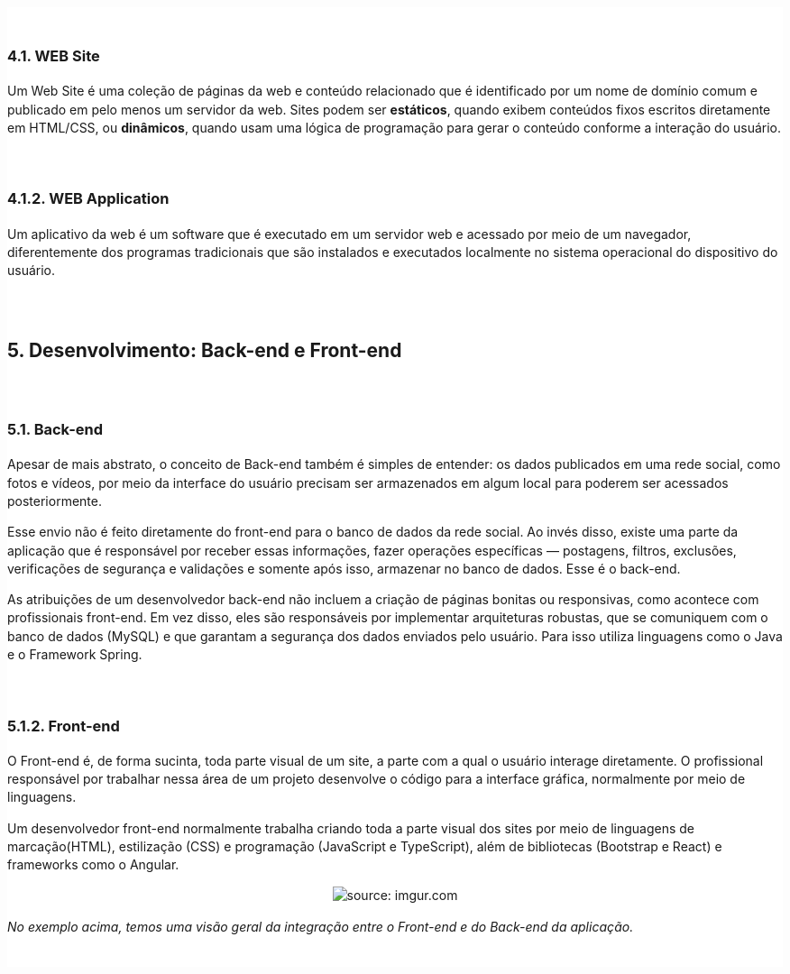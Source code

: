 <br />

<h3>4.1. WEB Site</h3>

Um Web Site é uma coleção de páginas da web e conteúdo relacionado que é identificado por um nome de domínio comum e publicado em pelo menos um servidor da web.
Sites podem ser **estáticos**, quando exibem conteúdos fixos escritos diretamente em HTML/CSS, ou **dinâmicos**, quando usam uma lógica de programação para gerar o conteúdo conforme a interação do usuário.

<br />

<h3>4.1.2. WEB Application</h3>

Um aplicativo da web é um software que é executado em um servidor web e acessado por meio de um navegador, diferentemente dos programas tradicionais que são instalados e executados localmente no sistema operacional do dispositivo do usuário.

<br />

<h2>5. Desenvolvimento: Back-end e Front-end</h2>

<br />

<h3>5.1. Back-end</h3>

Apesar de mais abstrato, o conceito de Back-end também é simples de entender: os dados publicados em uma rede social, como fotos e vídeos, por meio da interface do usuário precisam ser armazenados em algum local para poderem ser acessados posteriormente.

Esse envio não é feito diretamente do front-end para o banco de dados da rede social. Ao invés disso, existe uma parte da aplicação que é responsável por receber essas informações, fazer operações específicas — postagens, filtros, exclusões, verificações de segurança e validações e somente após isso, armazenar no banco de dados. Esse é o back-end.

As atribuições de um desenvolvedor back-end não incluem a criação de páginas bonitas ou responsivas, como acontece com profissionais front-end. Em vez disso, eles são responsáveis por implementar arquiteturas robustas, que se comuniquem com o banco de dados (MySQL) e que garantam a segurança dos dados enviados pelo usuário. Para isso utiliza linguagens como o Java e o Framework Spring.

<br />

<h3>5.1.2. Front-end</h3>

O Front-end é, de forma sucinta, toda parte visual de um site, a parte com a qual o usuário interage diretamente. O profissional responsável por trabalhar nessa área de um projeto desenvolve o código para a interface gráfica, normalmente por meio de linguagens.

Um desenvolvedor front-end normalmente trabalha criando toda a parte visual dos sites por meio de linguagens de marcação(HTML), estilização (CSS) e programação (JavaScript e TypeScript), além de bibliotecas (Bootstrap e React) e frameworks como o Angular.

<div align="center"><img src="https://i.imgur.com/LCarK3D.png" title="source: imgur.com" /></div>

*No exemplo acima, temos uma visão geral da integração entre o Front-end e do Back-end da aplicação.*

<br />
